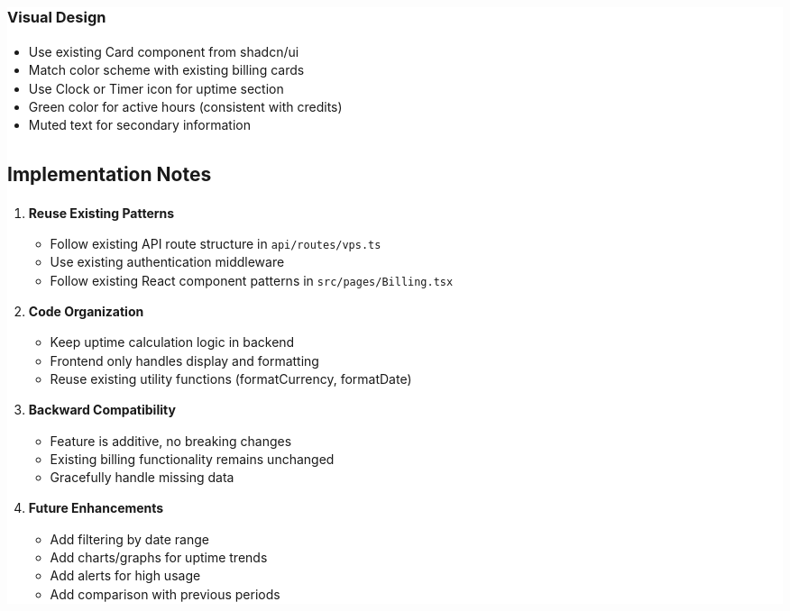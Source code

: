 ### Visual Design

- Use existing Card component from shadcn/ui
- Match color scheme with existing billing cards
- Use Clock or Timer icon for uptime section
- Green color for active hours (consistent with credits)
- Muted text for secondary information

## Implementation Notes

1. **Reuse Existing Patterns**
   - Follow existing API route structure in `api/routes/vps.ts`
   - Use existing authentication middleware
   - Follow existing React component patterns in `src/pages/Billing.tsx`

2. **Code Organization**
   - Keep uptime calculation logic in backend
   - Frontend only handles display and formatting
   - Reuse existing utility functions (formatCurrency, formatDate)

3. **Backward Compatibility**
   - Feature is additive, no breaking changes
   - Existing billing functionality remains unchanged
   - Gracefully handle missing data

4. **Future Enhancements**
   - Add filtering by date range
   - Add charts/graphs for uptime trends
   - Add alerts for high usage
   - Add comparison with previous periods
